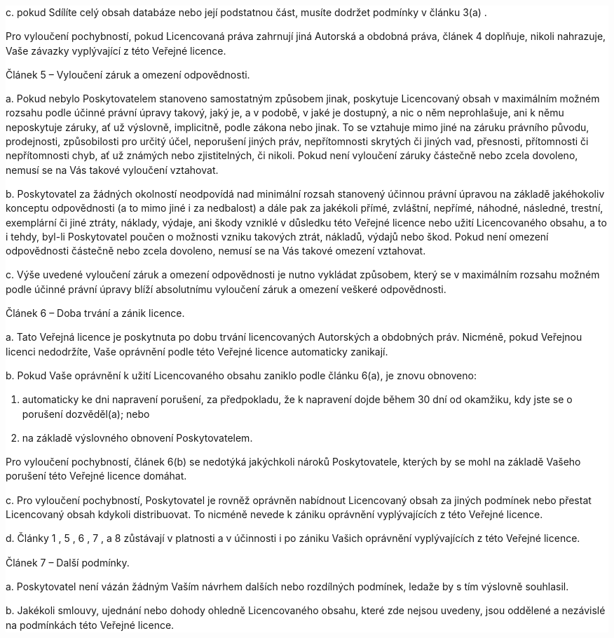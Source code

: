 c. pokud Sdílíte celý obsah databáze nebo její podstatnou část, musíte dodržet podmínky v článku 3(a) .

Pro vyloučení pochybností, pokud Licencovaná práva zahrnují jiná Autorská a obdobná práva, článek 4 doplňuje, nikoli nahrazuje, Vaše závazky vyplývající z této Veřejné licence.


Článek 5 – Vyloučení záruk a omezení odpovědnosti.

a. Pokud nebylo Poskytovatelem stanoveno samostatným způsobem jinak, poskytuje Licencovaný obsah v maximálním možném rozsahu podle účinné právní úpravy takový, jaký je, a v podobě, v jaké je dostupný, a nic o něm neprohlašuje, ani k němu neposkytuje záruky, ať už výslovně, implicitně, podle zákona nebo jinak. To se vztahuje mimo jiné na záruku právního původu, prodejnosti, způsobilosti pro určitý účel, neporušení jiných práv, nepřítomnosti skrytých či jiných vad, přesnosti, přítomnosti či nepřítomnosti chyb, ať už známých nebo zjistitelných, či nikoli. Pokud není vyloučení záruky částečně nebo zcela dovoleno, nemusí se na Vás takové vyloučení vztahovat.

b. Poskytovatel za žádných okolností neodpovídá nad minimální rozsah stanovený účinnou právní úpravou na základě jakéhokoliv konceptu odpovědnosti (a to mimo jiné i za nedbalost) a dále pak za jakékoli přímé, zvláštní, nepřímé, náhodné, následné, trestní, exemplární či jiné ztráty, náklady, výdaje, ani škody vzniklé v důsledku této Veřejné licence nebo užití Licencovaného obsahu, a to i tehdy, byl-li Poskytovatel poučen o možnosti vzniku takových ztrát, nákladů, výdajů nebo škod. Pokud není omezení odpovědnosti částečně nebo zcela dovoleno, nemusí se na Vás takové omezení vztahovat.

c. Výše uvedené vyloučení záruk a omezení odpovědnosti je nutno vykládat způsobem, který se v maximálním rozsahu možném podle účinné právní úpravy blíží absolutnímu vyloučení záruk a omezení veškeré odpovědnosti.


Článek 6 – Doba trvání a zánik licence.

a. Tato Veřejná licence je poskytnuta po dobu trvání licencovaných Autorských a obdobných práv. Nicméně, pokud Veřejnou licenci nedodržíte, Vaše oprávnění podle této Veřejné licence automaticky zanikají.

b. Pokud Vaše oprávnění k užití Licencovaného obsahu zaniklo podle článku 6(a), je znovu obnoveno:

1. automaticky ke dni napravení porušení, za předpokladu, že k napravení dojde během 30 dní od okamžiku, kdy jste se o porušení dozvěděl(a); nebo
 
2. na základě výslovného obnovení Poskytovatelem.

Pro vyloučení pochybností, článek 6(b) se nedotýká jakýchkoli nároků Poskytovatele, kterých by se mohl na základě Vašeho porušení této Veřejné licence domáhat.

c. Pro vyloučení pochybností, Poskytovatel je rovněž oprávněn nabídnout Licencovaný obsah za jiných podmínek nebo přestat Licencovaný obsah kdykoli distribuovat. To nicméně nevede k zániku oprávnění vyplývajících z této Veřejné licence.

d. Články 1 , 5 , 6 , 7 , a 8 zůstávají v platnosti a v účinnosti i po zániku Vašich oprávnění vyplývajících z této Veřejné licence.


Článek 7 – Další podmínky.

a. Poskytovatel není vázán žádným Vaším návrhem dalších nebo rozdílných podmínek, ledaže by s tím výslovně souhlasil.

b. Jakékoli smlouvy, ujednání nebo dohody ohledně Licencovaného obsahu, které zde nejsou uvedeny, jsou oddělené a nezávislé na podmínkách této Veřejné licence.
